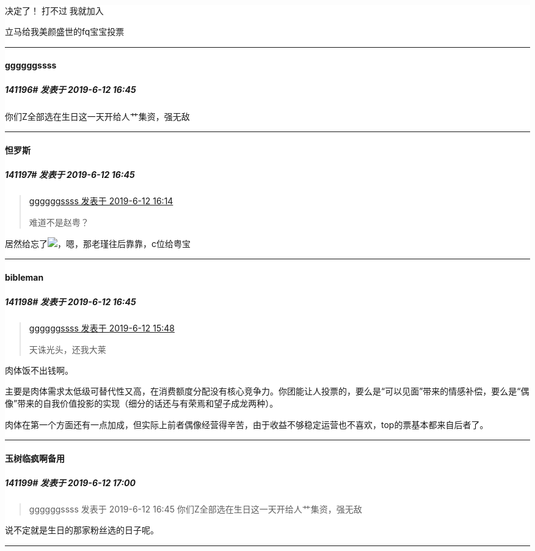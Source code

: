 决定了！
打不过
我就加入

立马给我美颜盛世的fq宝宝投票


-----

####  ggggggssss  
##### 141196#       发表于 2019-6-12 16:45


你们Z全部选在生日这一天开给人艹集资，强无敌


-----

####  怛罗斯  
##### 141197#       发表于 2019-6-12 16:45


<blockquote><a href="httphttps://bbs.saraba1st.com/2b/forum.php?mod=redirect&amp;goto=findpost&amp;pid=44099880&amp;ptid=1105387" target="_blank">ggggggssss 发表于 2019-6-12 16:14</a>

难道不是赵粤？</blockquote>
居然给忘了<img src="https://static.saraba1st.com/image/smiley/face2017/068.png" referrerpolicy="no-referrer">，嗯，那老瑾往后靠靠，c位给粤宝


-----

####  bibleman  
##### 141198#       发表于 2019-6-12 16:45


<blockquote><a href="httphttps://bbs.saraba1st.com/2b/forum.php?mod=redirect&amp;goto=findpost&amp;pid=44099525&amp;ptid=1105387" target="_blank">ggggggssss 发表于 2019-6-12 15:48</a>

天诛光头，还我大莱</blockquote>
肉体饭不出钱啊。


主要是肉体需求太低级可替代性又高，在消费额度分配没有核心竞争力。你团能让人投票的，要么是“可以见面”带来的情感补偿，要么是“偶像”带来的自我价值投影的实现（细分的话还与有荣焉和望子成龙两种）。


肉体在第一个方面还有一点加成，但实际上前者偶像经营得辛苦，由于收益不够稳定运营也不喜欢，top的票基本都来自后者了。


-----

####  玉树临疯啊备用  
##### 141199#       发表于 2019-6-12 17:00


<blockquote>ggggggssss 发表于 2019-6-12 16:45
你们Z全部选在生日这一天开给人艹集资，强无敌</blockquote>
说不定就是生日的那家粉丝选的日子呢。


-----

